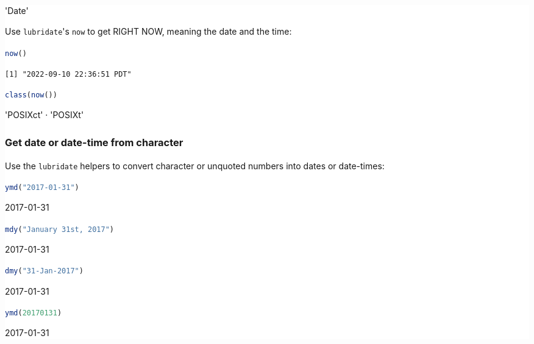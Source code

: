 
'Date'


Use `lubridate`'s `now` to get RIGHT NOW, meaning the date and the time:


```R
now()
```


    [1] "2022-09-10 22:36:51 PDT"



```R
class(now())
```


<style>
.list-inline {list-style: none; margin:0; padding: 0}
.list-inline>li {display: inline-block}
.list-inline>li:not(:last-child)::after {content: "\00b7"; padding: 0 .5ex}
</style>
<ol class=list-inline><li>'POSIXct'</li><li>'POSIXt'</li></ol>



### Get date or date-time from character

Use the `lubridate` helpers to convert character or unquoted numbers into dates or date-times:


```R
ymd("2017-01-31")
```


<time datetime="2017-01-31">2017-01-31</time>



```R
mdy("January 31st, 2017")
```


<time datetime="2017-01-31">2017-01-31</time>



```R
dmy("31-Jan-2017")
```


<time datetime="2017-01-31">2017-01-31</time>



```R
ymd(20170131)
```


<time datetime="2017-01-31">2017-01-31</time>
